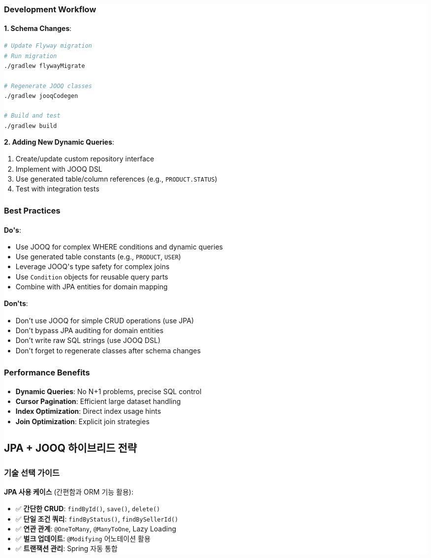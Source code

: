### Development Workflow

**1. Schema Changes**:
```bash
# Update Flyway migration
# Run migration
./gradlew flywayMigrate

# Regenerate JOOQ classes
./gradlew jooqCodegen

# Build and test
./gradlew build
```

**2. Adding New Dynamic Queries**:
1. Create/update custom repository interface
2. Implement with JOOQ DSL
3. Use generated table/column references (e.g., `PRODUCT.STATUS`)
4. Test with integration tests

### Best Practices

**Do's**:
- Use JOOQ for complex WHERE conditions and dynamic queries
- Use generated table constants (e.g., `PRODUCT`, `USER`)
- Leverage JOOQ's type safety for complex joins
- Use `Condition` objects for reusable query parts
- Combine with JPA entities for domain mapping

**Don'ts**:
- Don't use JOOQ for simple CRUD operations (use JPA)
- Don't bypass JPA auditing for domain entities
- Don't write raw SQL strings (use JOOQ DSL)
- Don't forget to regenerate classes after schema changes

### Performance Benefits
- **Dynamic Queries**: No N+1 problems, precise SQL control
- **Cursor Pagination**: Efficient large dataset handling
- **Index Optimization**: Direct index usage hints
- **Join Optimization**: Explicit join strategies

## JPA + JOOQ 하이브리드 전략

### 기술 선택 가이드

**JPA 사용 케이스** (간편함과 ORM 기능 활용):
- ✅ **간단한 CRUD**: `findById()`, `save()`, `delete()`
- ✅ **단일 조건 쿼리**: `findByStatus()`, `findBySellerId()`
- ✅ **연관 관계**: `@OneToMany`, `@ManyToOne`, Lazy Loading
- ✅ **벌크 업데이트**: `@Modifying` 어노테이션 활용
- ✅ **트랜잭션 관리**: Spring 자동 통합
